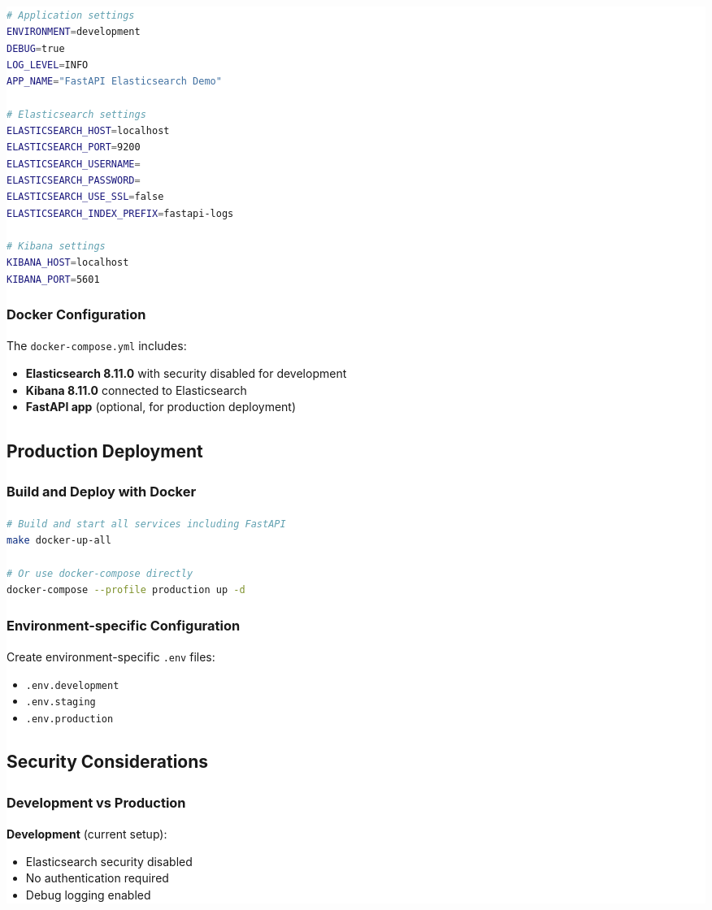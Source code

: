 ```bash
# Application settings
ENVIRONMENT=development
DEBUG=true
LOG_LEVEL=INFO
APP_NAME="FastAPI Elasticsearch Demo"

# Elasticsearch settings
ELASTICSEARCH_HOST=localhost
ELASTICSEARCH_PORT=9200
ELASTICSEARCH_USERNAME=
ELASTICSEARCH_PASSWORD=
ELASTICSEARCH_USE_SSL=false
ELASTICSEARCH_INDEX_PREFIX=fastapi-logs

# Kibana settings
KIBANA_HOST=localhost
KIBANA_PORT=5601
```

### Docker Configuration

The `docker-compose.yml` includes:
- **Elasticsearch 8.11.0** with security disabled for development
- **Kibana 8.11.0** connected to Elasticsearch
- **FastAPI app** (optional, for production deployment)

## Production Deployment

### Build and Deploy with Docker

```bash
# Build and start all services including FastAPI
make docker-up-all

# Or use docker-compose directly
docker-compose --profile production up -d
```

### Environment-specific Configuration

Create environment-specific `.env` files:
- `.env.development`
- `.env.staging`
- `.env.production`

## Security Considerations

### Development vs Production

**Development** (current setup):
- Elasticsearch security disabled
- No authentication required
- Debug logging enabled
